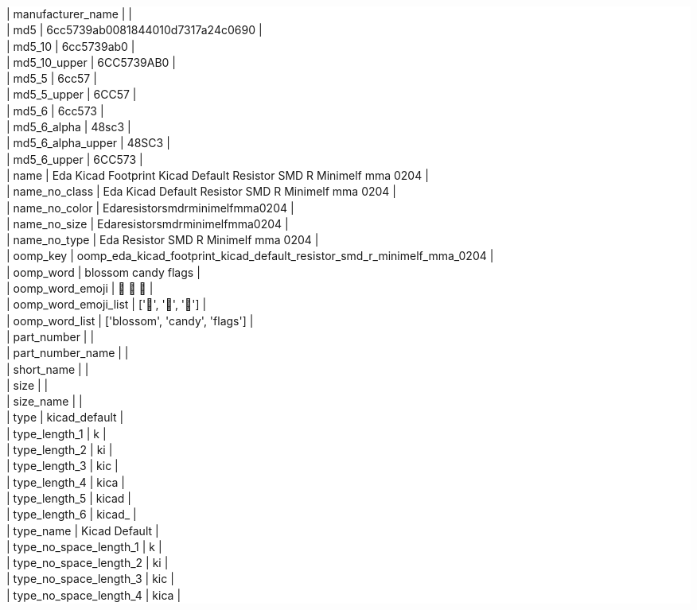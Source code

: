 | manufacturer_name |  |  
| md5 | 6cc5739ab0081844010d7317a24c0690 |  
| md5_10 | 6cc5739ab0 |  
| md5_10_upper | 6CC5739AB0 |  
| md5_5 | 6cc57 |  
| md5_5_upper | 6CC57 |  
| md5_6 | 6cc573 |  
| md5_6_alpha | 48sc3 |  
| md5_6_alpha_upper | 48SC3 |  
| md5_6_upper | 6CC573 |  
| name | Eda Kicad Footprint Kicad Default Resistor SMD R Minimelf mma 0204 |  
| name_no_class | Eda Kicad Default Resistor SMD R Minimelf mma 0204 |  
| name_no_color | Edaresistorsmdrminimelfmma0204 |  
| name_no_size | Edaresistorsmdrminimelfmma0204 |  
| name_no_type | Eda Resistor SMD R Minimelf mma 0204 |  
| oomp_key | oomp_eda_kicad_footprint_kicad_default_resistor_smd_r_minimelf_mma_0204 |  
| oomp_word | blossom candy flags |  
| oomp_word_emoji | :blossom: :candy: :flags: |  
| oomp_word_emoji_list | [':blossom:', ':candy:', ':flags:'] |  
| oomp_word_list | ['blossom', 'candy', 'flags'] |  
| part_number |  |  
| part_number_name |  |  
| short_name |  |  
| size |  |  
| size_name |  |  
| type | kicad_default |  
| type_length_1 | k |  
| type_length_2 | ki |  
| type_length_3 | kic |  
| type_length_4 | kica |  
| type_length_5 | kicad |  
| type_length_6 | kicad_ |  
| type_name | Kicad Default |  
| type_no_space_length_1 | k |  
| type_no_space_length_2 | ki |  
| type_no_space_length_3 | kic |  
| type_no_space_length_4 | kica |  